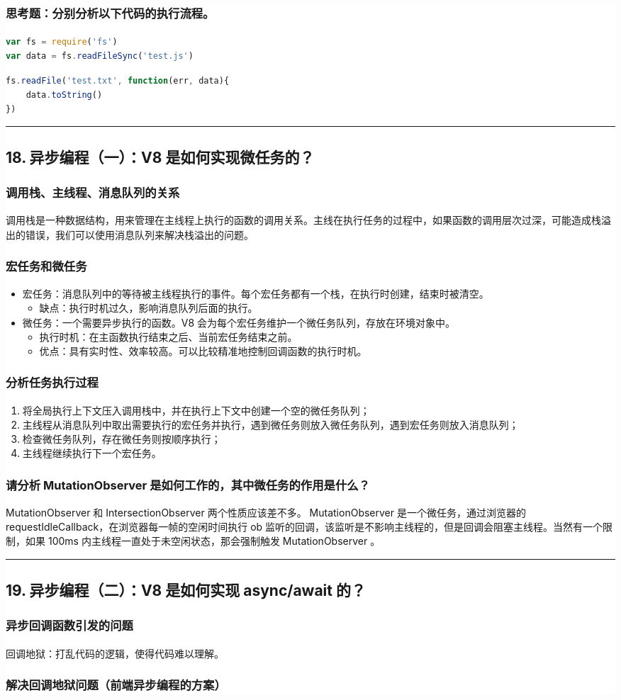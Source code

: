 ### 思考题：分别分析以下代码的执行流程。

```JavaScript
var fs = require('fs')
var data = fs.readFileSync('test.js')
```

```JavaScript
fs.readFile('test.txt', function(err, data){
    data.toString()
})
```

---

## 18. 异步编程（一）：V8 是如何实现微任务的？

### 调用栈、主线程、消息队列的关系

调用栈是一种数据结构，用来管理在主线程上执行的函数的调用关系。主线在执行任务的过程中，如果函数的调用层次过深，可能造成栈溢出的错误，我们可以使用消息队列来解决栈溢出的问题。

### 宏任务和微任务

- 宏任务：消息队列中的等待被主线程执行的事件。每个宏任务都有一个栈，在执行时创建，结束时被清空。
  - 缺点：执行时机过久，影响消息队列后面的执行。
- 微任务：一个需要异步执行的函数。V8 会为每个宏任务维护一个微任务队列，存放在环境对象中。
  - 执行时机：在主函数执行结束之后、当前宏任务结束之前。
  - 优点：具有实时性、效率较高。可以比较精准地控制回调函数的执行时机。

### 分析任务执行过程

1. 将全局执行上下文压入调用栈中，并在执行上下文中创建一个空的微任务队列；
2. 主线程从消息队列中取出需要执行的宏任务并执行，遇到微任务则放入微任务队列，遇到宏任务则放入消息队列；
3. 检查微任务队列，存在微任务则按顺序执行；
4. 主线程继续执行下一个宏任务。

### 请分析 MutationObserver 是如何工作的，其中微任务的作用是什么？

MutationObserver 和 IntersectionObserver 两个性质应该差不多。 MutationObserver 是一个微任务，通过浏览器的 requestIdleCallback，在浏览器每一帧的空闲时间执行 ob 监听的回调，该监听是不影响主线程的，但是回调会阻塞主线程。当然有一个限制，如果 100ms 内主线程一直处于未空闲状态，那会强制触发 MutationObserver 。

---

## 19. 异步编程（二）：V8 是如何实现 async/await 的？

### 异步回调函数引发的问题

回调地狱：打乱代码的逻辑，使得代码难以理解。

### 解决回调地狱问题（前端异步编程的方案）
